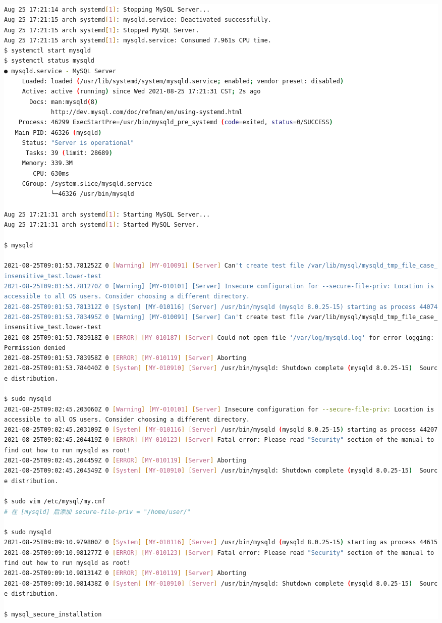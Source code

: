 ```sh
Aug 25 17:21:14 arch systemd[1]: Stopping MySQL Server...
Aug 25 17:21:15 arch systemd[1]: mysqld.service: Deactivated successfully.
Aug 25 17:21:15 arch systemd[1]: Stopped MySQL Server.
Aug 25 17:21:15 arch systemd[1]: mysqld.service: Consumed 7.961s CPU time.
$ systemctl start mysqld        
$ systemctl status mysqld
● mysqld.service - MySQL Server
     Loaded: loaded (/usr/lib/systemd/system/mysqld.service; enabled; vendor preset: disabled)
     Active: active (running) since Wed 2021-08-25 17:21:31 CST; 2s ago
       Docs: man:mysqld(8)
             http://dev.mysql.com/doc/refman/en/using-systemd.html
    Process: 46299 ExecStartPre=/usr/bin/mysqld_pre_systemd (code=exited, status=0/SUCCESS)
   Main PID: 46326 (mysqld)
     Status: "Server is operational"
      Tasks: 39 (limit: 28689)
     Memory: 339.3M
        CPU: 630ms
     CGroup: /system.slice/mysqld.service
             └─46326 /usr/bin/mysqld

Aug 25 17:21:31 arch systemd[1]: Starting MySQL Server...
Aug 25 17:21:31 arch systemd[1]: Started MySQL Server.

$ mysqld

2021-08-25T09:01:53.781252Z 0 [Warning] [MY-010091] [Server] Can't create test file /var/lib/mysql/mysqld_tmp_file_case_insensitive_test.lower-test
2021-08-25T09:01:53.781270Z 0 [Warning] [MY-010101] [Server] Insecure configuration for --secure-file-priv: Location is accessible to all OS users. Consider choosing a different directory.
2021-08-25T09:01:53.781312Z 0 [System] [MY-010116] [Server] /usr/bin/mysqld (mysqld 8.0.25-15) starting as process 44074
2021-08-25T09:01:53.783495Z 0 [Warning] [MY-010091] [Server] Can't create test file /var/lib/mysql/mysqld_tmp_file_case_insensitive_test.lower-test
2021-08-25T09:01:53.783918Z 0 [ERROR] [MY-010187] [Server] Could not open file '/var/log/mysqld.log' for error logging: Permission denied
2021-08-25T09:01:53.783958Z 0 [ERROR] [MY-010119] [Server] Aborting
2021-08-25T09:01:53.784040Z 0 [System] [MY-010910] [Server] /usr/bin/mysqld: Shutdown complete (mysqld 8.0.25-15)  Source distribution.

$ sudo mysqld                      
2021-08-25T09:02:45.203060Z 0 [Warning] [MY-010101] [Server] Insecure configuration for --secure-file-priv: Location is accessible to all OS users. Consider choosing a different directory.
2021-08-25T09:02:45.203109Z 0 [System] [MY-010116] [Server] /usr/bin/mysqld (mysqld 8.0.25-15) starting as process 44207
2021-08-25T09:02:45.204419Z 0 [ERROR] [MY-010123] [Server] Fatal error: Please read "Security" section of the manual to find out how to run mysqld as root!
2021-08-25T09:02:45.204459Z 0 [ERROR] [MY-010119] [Server] Aborting
2021-08-25T09:02:45.204549Z 0 [System] [MY-010910] [Server] /usr/bin/mysqld: Shutdown complete (mysqld 8.0.25-15)  Source distribution.

$ sudo vim /etc/mysql/my.cnf
# 在 [mysqld] 后添加 secure-file-priv = "/home/user/"

$ sudo mysqld               
2021-08-25T09:09:10.979800Z 0 [System] [MY-010116] [Server] /usr/bin/mysqld (mysqld 8.0.25-15) starting as process 44615
2021-08-25T09:09:10.981277Z 0 [ERROR] [MY-010123] [Server] Fatal error: Please read "Security" section of the manual to find out how to run mysqld as root!
2021-08-25T09:09:10.981314Z 0 [ERROR] [MY-010119] [Server] Aborting
2021-08-25T09:09:10.981438Z 0 [System] [MY-010910] [Server] /usr/bin/mysqld: Shutdown complete (mysqld 8.0.25-15)  Source distribution.

$ mysql_secure_installation
```